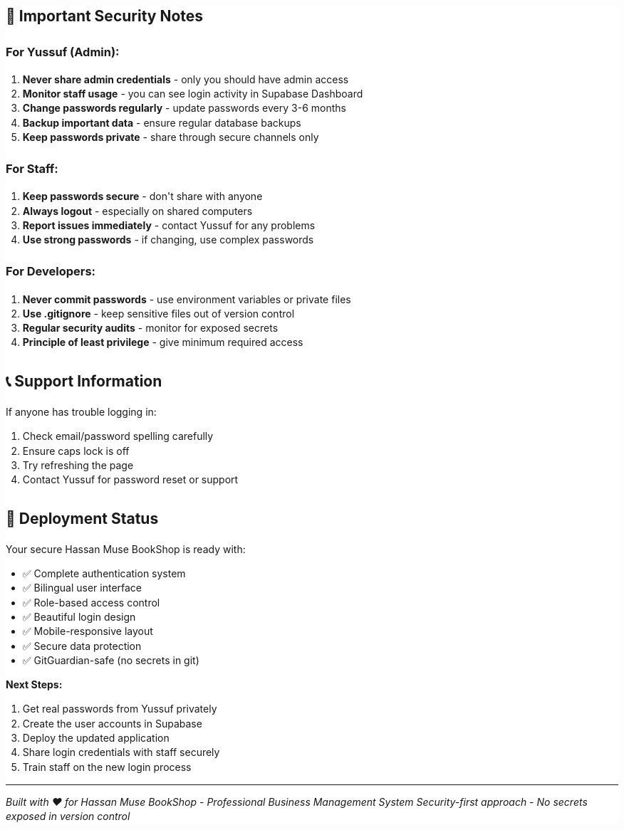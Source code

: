 ## 🚨 Important Security Notes

### For Yussuf (Admin):

1. **Never share admin credentials** - only you should have admin access
2. **Monitor staff usage** - you can see login activity in Supabase Dashboard
3. **Change passwords regularly** - update passwords every 3-6 months
4. **Backup important data** - ensure regular database backups
5. **Keep passwords private** - share through secure channels only

### For Staff:

1. **Keep passwords secure** - don't share with anyone
2. **Always logout** - especially on shared computers
3. **Report issues immediately** - contact Yussuf for any problems
4. **Use strong passwords** - if changing, use complex passwords

### For Developers:

1. **Never commit passwords** - use environment variables or private files
2. **Use .gitignore** - keep sensitive files out of version control
3. **Regular security audits** - monitor for exposed secrets
4. **Principle of least privilege** - give minimum required access

## 📞 Support Information

If anyone has trouble logging in:

1. Check email/password spelling carefully
2. Ensure caps lock is off
3. Try refreshing the page
4. Contact Yussuf for password reset or support

## 🎉 Deployment Status

Your secure Hassan Muse BookShop is ready with:

- ✅ Complete authentication system
- ✅ Bilingual user interface
- ✅ Role-based access control
- ✅ Beautiful login design
- ✅ Mobile-responsive layout
- ✅ Secure data protection
- ✅ GitGuardian-safe (no secrets in git)

**Next Steps:**

1. Get real passwords from Yussuf privately
2. Create the user accounts in Supabase
3. Deploy the updated application
4. Share login credentials with staff securely
5. Train staff on the new login process

---

_Built with ❤️ for Hassan Muse BookShop - Professional Business Management System_
_Security-first approach - No secrets exposed in version control_
